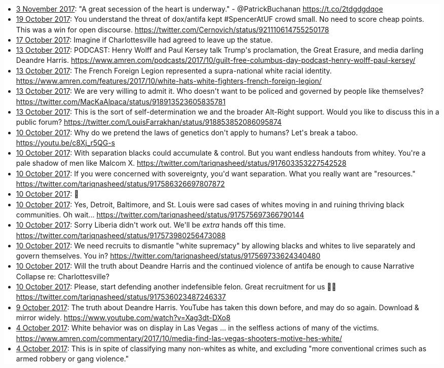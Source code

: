 * [ 3 November 2017](https://web.archive.org/web/20171103121000/https://twitter.com/AmRenaissance/status/926421199365791747): "A great secession of the heart is underway." - @PatrickBuchanan  https://t.co/2tdgdgdqoe
* [19 October 2017](https://web.archive.org/web/20171020124243/https://twitter.com/AmRenaissance/status/921113641516257280): You understand the threat of dox/antifa kept  #SpencerAtUF  crowd small. No need to score cheap points. This was a win for open discourse. https://twitter.com/Cernovich/status/921110614755250178
* [17 October 2017](https://web.archive.org/web/20171017171242/https://twitter.com/AmRenaissance/status/920115460401778688): Imagine if Charlottesville had agreed to leave up the statue.
* [13 October 2017](https://web.archive.org/web/20171107075253/https://twitter.com/AmRenaissance/status/918965778124279809): PODCAST: Henry Wolff and Paul Kersey talk Trump's proclamation, the Great Erasure, and media darling Deandre Harris. https://www.amren.com/podcasts/2017/10/guilt-free-columbus-day-podcast-henry-wolff-paul-kersey/
* [13 October 2017](https://web.archive.org/web/20171107075243/https://twitter.com/AmRenaissance/status/918963144738983937): The French Foreign Legion represented a supra-national white racial identity. https://www.amren.com/features/2017/10/white-hats-white-fighters-french-foreign-legion/
* [13 October 2017](https://web.archive.org/web/20171107075221/https://twitter.com/AmRenaissance/status/918914057956151298): We are very willing to admit it. Who doesn't want to be policed and governed by people like themselves?  https://twitter.com/MacKaAlpaca/status/918913523605835781
* [13 October 2017](https://web.archive.org/web/20171107075225/https://twitter.com/AmRenaissance/status/918913249193709568): This is the sort of self-determination we and the broader Alt-Right support.  Would you like to discuss this in a public forum? https://twitter.com/LouisFarrakhan/status/918853852086095874
* [10 October 2017](https://web.archive.org/web/20171011004107/https://twitter.com/AmRenaissance/status/917874262496694272): Why do we pretend the laws of genetics don't apply to humans? Let's break a taboo. https://youtu.be/c8Xj_r5QG-s
* [10 October 2017](https://web.archive.org/web/20171010055734/https://twitter.com/AmRenaissance/status/917605112507437058): With separation blacks could accumulate & control. But you want endless handouts from whitey. You're a pale shadow of men like Malcom X. https://twitter.com/tariqnasheed/status/917603353227542528
* [10 October 2017](https://web.archive.org/web/20171010055149/https://twitter.com/AmRenaissance/status/917598085659979776): If you were concerned with sovereignty, you'd want separation.  What you really want are "resources." https://twitter.com/tariqnasheed/status/917586326697807872
* [10 October 2017](https://web.archive.org/web/20171010055042/https://twitter.com/AmRenaissance/status/917582507591081984): 👋
* [10 October 2017](https://web.archive.org/web/20171010054815/https://twitter.com/AmRenaissance/status/917580248220340224): Yes, Detroit, Baltimore, and St. Louis were sad cases of whites moving in and ruining thriving black communities.  Oh wait... https://twitter.com/tariqnasheed/status/917575697366790144
* [10 October 2017](https://web.archive.org/web/20171010054705/https://twitter.com/AmRenaissance/status/917575328687632384): Sorry Liberia didn't work out. We'll be *extra* hands off this time. https://twitter.com/tariqnasheed/status/917573980256473088
* [10 October 2017](https://web.archive.org/web/20171010054220/https://twitter.com/AmRenaissance/status/917573642577465344): We need recruits to dismantle "white supremacy" by allowing blacks and whites to live separately and govern themselves.  You in? https://twitter.com/tariqnasheed/status/917569733624340480
* [10 October 2017](https://web.archive.org/web/20171010053942/https://twitter.com/AmRenaissance/status/917563892040998914): Will the truth about Deandre Harris and the continued violence of antifa be enough to cause Narrative Collapse re: Charlottesville?
* [10 October 2017](https://web.archive.org/web/20171010053826/https://twitter.com/AmRenaissance/status/917555302471364608): Please, start defending another indefensible felon.   Great recruitment for us 👌🏻 https://twitter.com/tariqnasheed/status/917536023487246337
* [ 9 October 2017](https://web.archive.org/web/20171107075126/https://twitter.com/AmRenaissance/status/917526392883032065): The truth about Deandre Harris. YouTube has taken this down before, and may do so again. Download & mirror widely. https://www.youtube.com/watch?v=Xag3dt-DXo8
* [ 4 October 2017](https://web.archive.org/web/20171107074415/https://twitter.com/AmRenaissance/status/915684660679725056): White behavior was on display in Las Vegas ... in the selfless actions of many of the victims. https://www.amren.com/commentary/2017/10/media-find-las-vegas-shooters-motive-hes-white/
* [ 4 October 2017](https://web.archive.org/web/20171107074402/https://twitter.com/AmRenaissance/status/915668384808873985): This is in spite of classifying many non-whites as white, and excluding "more conventional crimes such as armed robbery or gang violence."